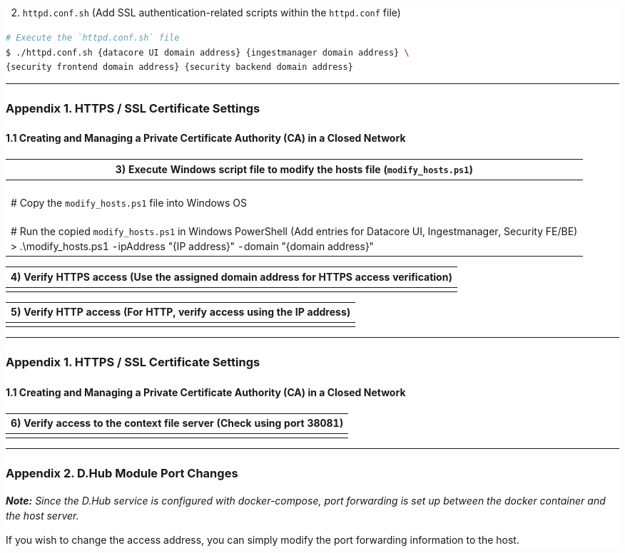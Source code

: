2) `httpd.conf.sh` (Add SSL authentication-related scripts within the `httpd.conf` file)

```bash
# Execute the `httpd.conf.sh` file
$ ./httpd.conf.sh {datacore UI domain address} {ingestmanager domain address} \
{security frontend domain address} {security backend domain address}
```

---

### Appendix 1. HTTPS / SSL Certificate Settings

#### 1.1 Creating and Managing a Private Certificate Authority (CA) in a Closed Network

| 3) Execute Windows script file to modify the hosts file (`modify_hosts.ps1`) |
| - |
| <br /># Copy the `modify_hosts.ps1` file into Windows OS<br /><br /># Run the copied `modify_hosts.ps1` in Windows PowerShell (Add entries for Datacore UI, Ingestmanager, Security FE/BE)<br />> .\modify_hosts.ps1 -ipAddress "{IP address}" -domain "{domain address}" |

| 4) Verify HTTPS access (Use the assigned domain address for HTTPS access verification) |
| - |
|  |

| 5) Verify HTTP access (For HTTP, verify access using the IP address) |
| - |
|  |

---

### Appendix 1. HTTPS / SSL Certificate Settings

#### 1.1 Creating and Managing a Private Certificate Authority (CA) in a Closed Network

| 6) Verify access to the context file server (Check using port 38081) |
| - |
|  |

---

### Appendix 2. D.Hub Module Port Changes

_**Note:** Since the D.Hub service is configured with docker-compose, port forwarding is set up between the docker container and the host server._

If you wish to change the access address, you can simply modify the port forwarding information to the host.
